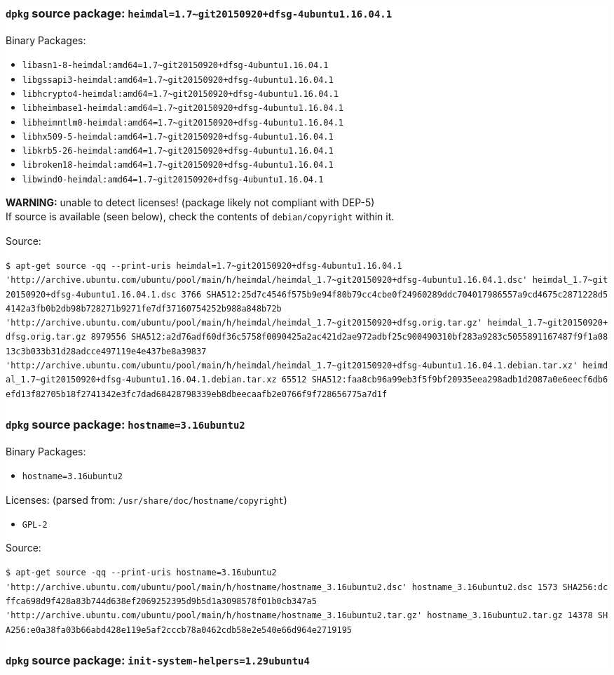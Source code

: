 ### `dpkg` source package: `heimdal=1.7~git20150920+dfsg-4ubuntu1.16.04.1`

Binary Packages:

- `libasn1-8-heimdal:amd64=1.7~git20150920+dfsg-4ubuntu1.16.04.1`
- `libgssapi3-heimdal:amd64=1.7~git20150920+dfsg-4ubuntu1.16.04.1`
- `libhcrypto4-heimdal:amd64=1.7~git20150920+dfsg-4ubuntu1.16.04.1`
- `libheimbase1-heimdal:amd64=1.7~git20150920+dfsg-4ubuntu1.16.04.1`
- `libheimntlm0-heimdal:amd64=1.7~git20150920+dfsg-4ubuntu1.16.04.1`
- `libhx509-5-heimdal:amd64=1.7~git20150920+dfsg-4ubuntu1.16.04.1`
- `libkrb5-26-heimdal:amd64=1.7~git20150920+dfsg-4ubuntu1.16.04.1`
- `libroken18-heimdal:amd64=1.7~git20150920+dfsg-4ubuntu1.16.04.1`
- `libwind0-heimdal:amd64=1.7~git20150920+dfsg-4ubuntu1.16.04.1`

**WARNING:** unable to detect licenses! (package likely not compliant with DEP-5)  
If source is available (seen below), check the contents of `debian/copyright` within it.


Source:

```console
$ apt-get source -qq --print-uris heimdal=1.7~git20150920+dfsg-4ubuntu1.16.04.1
'http://archive.ubuntu.com/ubuntu/pool/main/h/heimdal/heimdal_1.7~git20150920+dfsg-4ubuntu1.16.04.1.dsc' heimdal_1.7~git20150920+dfsg-4ubuntu1.16.04.1.dsc 3766 SHA512:25d7c4546f575b9e94f80b79cc4cbe0f24960289ddc704017986557a9cd4675c2871228d54142a3fb0b2db98b728271b9271fe7df37160754252b988a848b72b
'http://archive.ubuntu.com/ubuntu/pool/main/h/heimdal/heimdal_1.7~git20150920+dfsg.orig.tar.gz' heimdal_1.7~git20150920+dfsg.orig.tar.gz 8979556 SHA512:a2d76adf60df36c5758f0090425a2ac421d2ae972adbf25c900490310bf283a9283c5055891167487f9f1a0813c3b033b31d28adcce497119e4e437be8a39837
'http://archive.ubuntu.com/ubuntu/pool/main/h/heimdal/heimdal_1.7~git20150920+dfsg-4ubuntu1.16.04.1.debian.tar.xz' heimdal_1.7~git20150920+dfsg-4ubuntu1.16.04.1.debian.tar.xz 65512 SHA512:faa8cb96a99eb3f5f9bf20935eea298adb1d2087a0e6eecf6db6efd13f82705b18f2741342e3fc7dad68428798339eb8dbeecaafb2e0766f9f728656775a7d1f
```

### `dpkg` source package: `hostname=3.16ubuntu2`

Binary Packages:

- `hostname=3.16ubuntu2`

Licenses: (parsed from: `/usr/share/doc/hostname/copyright`)

- `GPL-2`

Source:

```console
$ apt-get source -qq --print-uris hostname=3.16ubuntu2
'http://archive.ubuntu.com/ubuntu/pool/main/h/hostname/hostname_3.16ubuntu2.dsc' hostname_3.16ubuntu2.dsc 1573 SHA256:dcffca698d9f428a83b744d638ef2069252395d9b5d1a3098578f01b0cb347a5
'http://archive.ubuntu.com/ubuntu/pool/main/h/hostname/hostname_3.16ubuntu2.tar.gz' hostname_3.16ubuntu2.tar.gz 14378 SHA256:e0a38fa03b66abd428e119e5af2cccb78a0462cdb58e2e540e66d964e2719195
```

### `dpkg` source package: `init-system-helpers=1.29ubuntu4`
